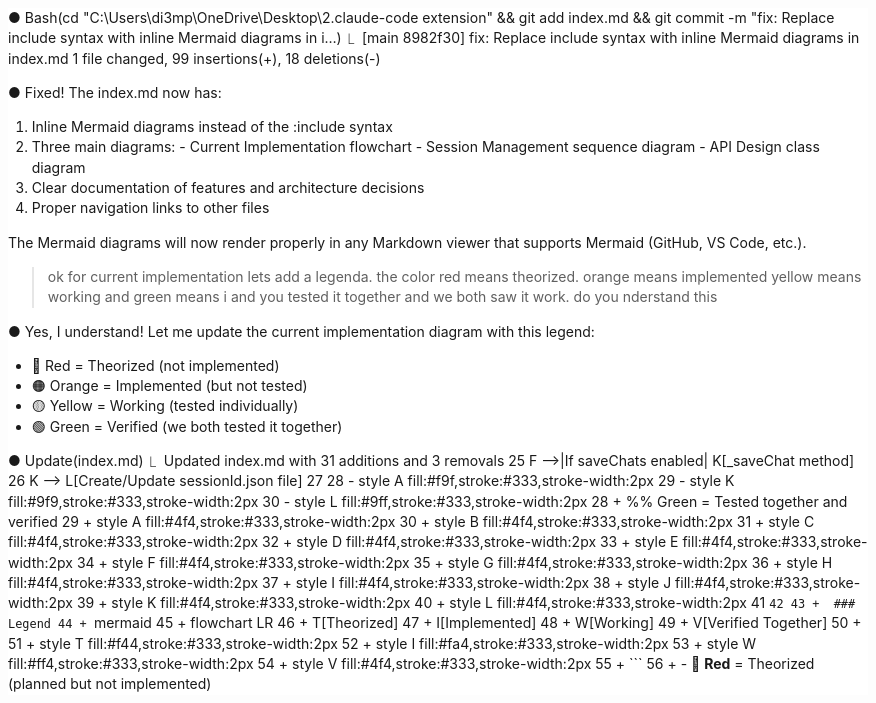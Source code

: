 ● Bash(cd "C:\Users\di3mp\OneDrive\Desktop\2.claude-code extension" && git add index.md && git commit -m "fix: Replace include syntax
       with inline Mermaid diagrams in i…)
  ⎿  [main 8982f30] fix: Replace include syntax with inline Mermaid diagrams in index.md
      1 file changed, 99 insertions(+), 18 deletions(-)

● Fixed! The index.md now has:

  1. Inline Mermaid diagrams instead of the :include syntax
  2. Three main diagrams:
    - Current Implementation flowchart
    - Session Management sequence diagram
    - API Design class diagram
  3. Clear documentation of features and architecture decisions
  4. Proper navigation links to other files

  The Mermaid diagrams will now render properly in any Markdown viewer that supports Mermaid (GitHub, VS Code, etc.).

> ok for current implementation lets add a legenda. the color red means theorized. orange means implemented yellow means working and
  green means i and you tested it together and we both saw it work. do you nderstand this

● Yes, I understand! Let me update the current implementation diagram with this legend:
  - 🔴 Red = Theorized (not implemented)
  - 🟠 Orange = Implemented (but not tested)
  - 🟡 Yellow = Working (tested individually)
  - 🟢 Green = Verified (we both tested it together)

● Update(index.md)
  ⎿  Updated index.md with 31 additions and 3 removals
       25        F -->|If saveChats enabled| K[_saveChat method]
       26        K --> L[Create/Update sessionId.json file]
       27
       28 -      style A fill:#f9f,stroke:#333,stroke-width:2px
       29 -      style K fill:#9f9,stroke:#333,stroke-width:2px
       30 -      style L fill:#9ff,stroke:#333,stroke-width:2px
       28 +      %% Green = Tested together and verified
       29 +      style A fill:#4f4,stroke:#333,stroke-width:2px
       30 +      style B fill:#4f4,stroke:#333,stroke-width:2px
       31 +      style C fill:#4f4,stroke:#333,stroke-width:2px
       32 +      style D fill:#4f4,stroke:#333,stroke-width:2px
       33 +      style E fill:#4f4,stroke:#333,stroke-width:2px
       34 +      style F fill:#4f4,stroke:#333,stroke-width:2px
       35 +      style G fill:#4f4,stroke:#333,stroke-width:2px
       36 +      style H fill:#4f4,stroke:#333,stroke-width:2px
       37 +      style I fill:#4f4,stroke:#333,stroke-width:2px
       38 +      style J fill:#4f4,stroke:#333,stroke-width:2px
       39 +      style K fill:#4f4,stroke:#333,stroke-width:2px
       40 +      style L fill:#4f4,stroke:#333,stroke-width:2px
       41    ```
       42
       43 +  ### Legend
       44 +  ```mermaid
       45 +  flowchart LR
       46 +      T[Theorized]
       47 +      I[Implemented]
       48 +      W[Working]
       49 +      V[Verified Together]
       50 +
       51 +      style T fill:#f44,stroke:#333,stroke-width:2px
       52 +      style I fill:#fa4,stroke:#333,stroke-width:2px
       53 +      style W fill:#ff4,stroke:#333,stroke-width:2px
       54 +      style V fill:#4f4,stroke:#333,stroke-width:2px
       55 +  ```
       56 +  - 🔴 **Red** = Theorized (planned but not implemented)